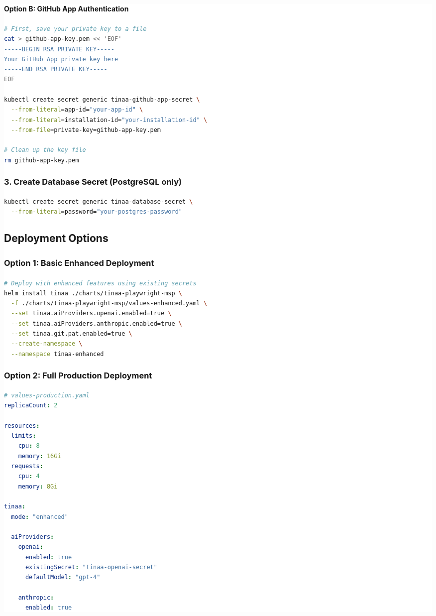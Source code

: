 #### Option B: GitHub App Authentication
```bash
# First, save your private key to a file
cat > github-app-key.pem << 'EOF'
-----BEGIN RSA PRIVATE KEY-----
Your GitHub App private key here
-----END RSA PRIVATE KEY-----
EOF

kubectl create secret generic tinaa-github-app-secret \
  --from-literal=app-id="your-app-id" \
  --from-literal=installation-id="your-installation-id" \
  --from-file=private-key=github-app-key.pem

# Clean up the key file
rm github-app-key.pem
```

### 3. Create Database Secret (PostgreSQL only)
```bash
kubectl create secret generic tinaa-database-secret \
  --from-literal=password="your-postgres-password"
```

## Deployment Options

### Option 1: Basic Enhanced Deployment

```bash
# Deploy with enhanced features using existing secrets
helm install tinaa ./charts/tinaa-playwright-msp \
  -f ./charts/tinaa-playwright-msp/values-enhanced.yaml \
  --set tinaa.aiProviders.openai.enabled=true \
  --set tinaa.aiProviders.anthropic.enabled=true \
  --set tinaa.git.pat.enabled=true \
  --create-namespace \
  --namespace tinaa-enhanced
```

### Option 2: Full Production Deployment

```yaml
# values-production.yaml
replicaCount: 2

resources:
  limits:
    cpu: 8
    memory: 16Gi
  requests:
    cpu: 4
    memory: 8Gi

tinaa:
  mode: "enhanced"
  
  aiProviders:
    openai:
      enabled: true
      existingSecret: "tinaa-openai-secret"
      defaultModel: "gpt-4"
    
    anthropic:
      enabled: true
```